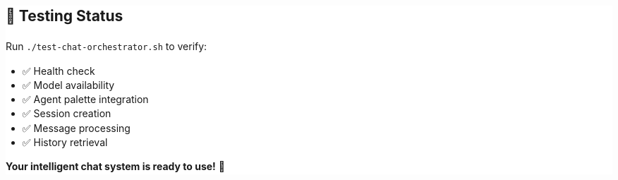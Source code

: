 
## 🧪 **Testing Status**

Run `./test-chat-orchestrator.sh` to verify:
- ✅ Health check
- ✅ Model availability
- ✅ Agent palette integration
- ✅ Session creation
- ✅ Message processing
- ✅ History retrieval

**Your intelligent chat system is ready to use!** 🎯